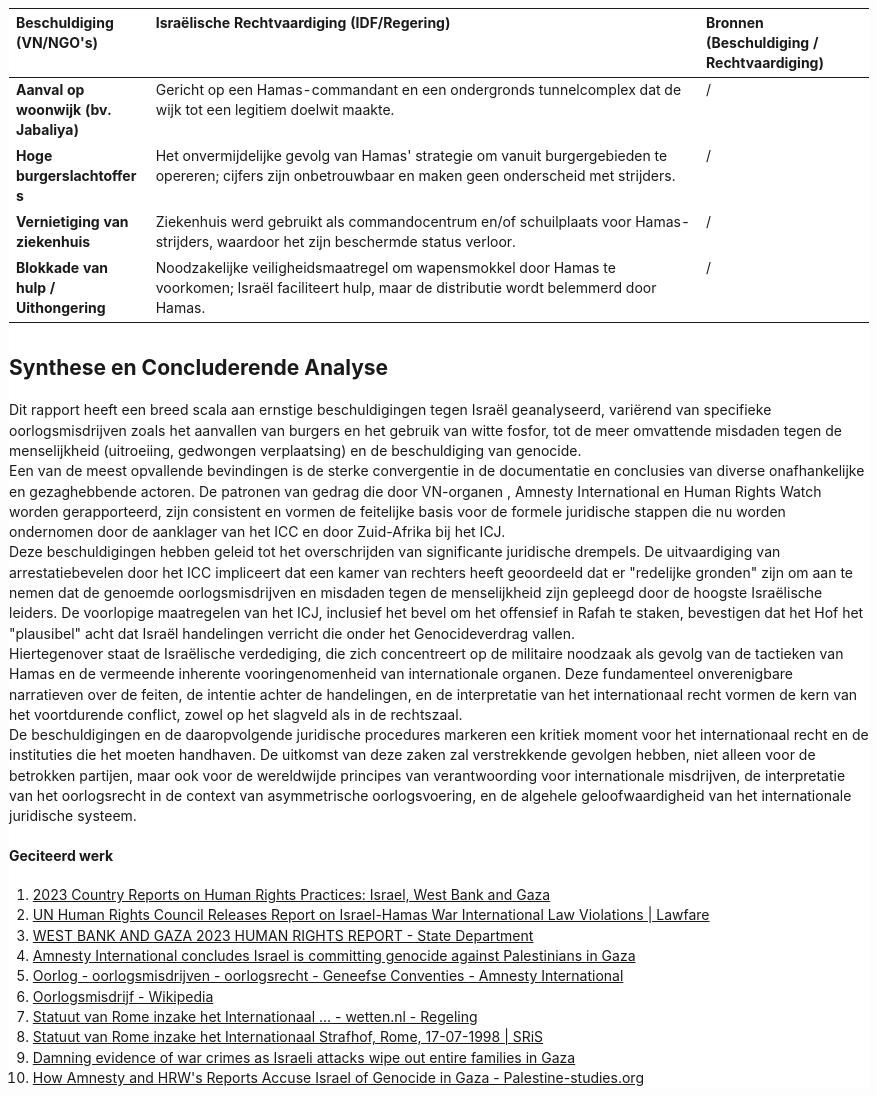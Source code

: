 | Beschuldiging (VN/NGO's) | Israëlische Rechtvaardiging (IDF/Regering) | Bronnen (Beschuldiging / Rechtvaardiging) |
| :---- | :---- | :---- |
| **Aanval op woonwijk (bv. Jabaliya)** | Gericht op een Hamas-commandant en een ondergronds tunnelcomplex dat de wijk tot een legitiem doelwit maakte. | / |
| **Hoge burgerslachtoffers** | Het onvermijdelijke gevolg van Hamas' strategie om vanuit burgergebieden te opereren; cijfers zijn onbetrouwbaar en maken geen onderscheid met strijders. | / |
| **Vernietiging van ziekenhuis** | Ziekenhuis werd gebruikt als commandocentrum en/of schuilplaats voor Hamas-strijders, waardoor het zijn beschermde status verloor. | / |
| **Blokkade van hulp / Uithongering** | Noodzakelijke veiligheidsmaatregel om wapensmokkel door Hamas te voorkomen; Israël faciliteert hulp, maar de distributie wordt belemmerd door Hamas. | / |

## **Synthese en Concluderende Analyse**

Dit rapport heeft een breed scala aan ernstige beschuldigingen tegen Israël geanalyseerd, variërend van specifieke oorlogsmisdrijven zoals het aanvallen van burgers en het gebruik van witte fosfor, tot de meer omvattende misdaden tegen de menselijkheid (uitroeiing, gedwongen verplaatsing) en de beschuldiging van genocide.  
Een van de meest opvallende bevindingen is de sterke convergentie in de documentatie en conclusies van diverse onafhankelijke en gezaghebbende actoren. De patronen van gedrag die door VN-organen , Amnesty International en Human Rights Watch worden gerapporteerd, zijn consistent en vormen de feitelijke basis voor de formele juridische stappen die nu worden ondernomen door de aanklager van het ICC en door Zuid-Afrika bij het ICJ.  
Deze beschuldigingen hebben geleid tot het overschrijden van significante juridische drempels. De uitvaardiging van arrestatiebevelen door het ICC impliceert dat een kamer van rechters heeft geoordeeld dat er "redelijke gronden" zijn om aan te nemen dat de genoemde oorlogsmisdrijven en misdaden tegen de menselijkheid zijn gepleegd door de hoogste Israëlische leiders. De voorlopige maatregelen van het ICJ, inclusief het bevel om het offensief in Rafah te staken, bevestigen dat het Hof het "plausibel" acht dat Israël handelingen verricht die onder het Genocideverdrag vallen.  
Hiertegenover staat de Israëlische verdediging, die zich concentreert op de militaire noodzaak als gevolg van de tactieken van Hamas en de vermeende inherente vooringenomenheid van internationale organen. Deze fundamenteel onverenigbare narratieven over de feiten, de intentie achter de handelingen, en de interpretatie van het internationaal recht vormen de kern van het voortdurende conflict, zowel op het slagveld als in de rechtszaal.  
De beschuldigingen en de daaropvolgende juridische procedures markeren een kritiek moment voor het internationaal recht en de instituties die het moeten handhaven. De uitkomst van deze zaken zal verstrekkende gevolgen hebben, niet alleen voor de betrokken partijen, maar ook voor de wereldwijde principes van verantwoording voor internationale misdrijven, de interpretatie van het oorlogsrecht in de context van asymmetrische oorlogsvoering, en de algehele geloofwaardigheid van het internationale juridische systeem.

#### **Geciteerd werk**

1. [2023 Country Reports on Human Rights Practices: Israel, West Bank and Gaza](https://www.state.gov/reports/2023-country-reports-on-human-rights-practices/israel-west-bank-and-gaza/)
2. [UN Human Rights Council Releases Report on Israel-Hamas War International Law Violations \| Lawfare](https://www.lawfaremedia.org/article/un-human-rights-council-releases-report-on-israel-hamas-war-international-law-violations)
3. [WEST BANK AND GAZA 2023 HUMAN RIGHTS REPORT - State Department](https://www.state.gov/wp-content/uploads/2024/03/528267_WEST-BANK-AND-GAZA-2023-HUMAN-RIGHTS-REPORT.pdf)
4. [Amnesty International concludes Israel is committing genocide against Palestinians in Gaza](https://www.amnesty.org/en/latest/news/2024/12/amnesty-international-concludes-israel-is-committing-genocide-against-palestinians-in-gaza/)
5. [Oorlog - oorlogsmisdrijven - oorlogsrecht - Geneefse Conventies - Amnesty International](https://www.amnesty.nl/encyclopedie/oorlog-oorlogsmisdrijven-oorlogsrecht-conventies-van-geneve-en-mensenrechten)
6. [Oorlogsmisdrijf - Wikipedia](https://nl.wikipedia.org/wiki/Oorlogsmisdrijf)
7. [Statuut van Rome inzake het Internationaal ... - wetten.nl - Regeling](https://wetten.overheid.nl/BWBV0001489)
8. [Statuut van Rome inzake het Internationaal Strafhof, Rome, 17-07-1998 \| SRiS](https://www.sris.sr/wp-content/uploads/2018/04/Statuut-van-Rome-inzake-het-Internationaal-Strafhof-Rome-1998.pdf)
9. [Damning evidence of war crimes as Israeli attacks wipe out entire families in Gaza](https://www.amnesty.org/en/latest/news/2023/10/damning-evidence-of-war-crimes-as-israeli-attacks-wipe-out-entire-families-in-gaza/)
10. [How Amnesty and HRW's Reports Accuse Israel of Genocide in Gaza - Palestine-studies.org](https://www.palestine-studies.org/en/node/1657015)